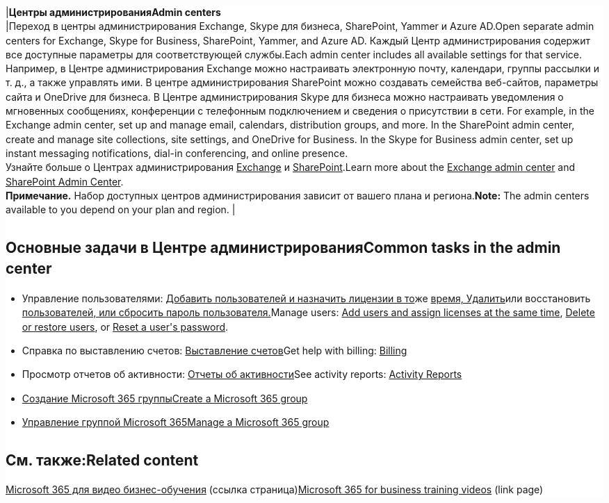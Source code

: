 |<span data-ttu-id="e5d3d-159">**Центры администрирования**</span><span class="sxs-lookup"><span data-stu-id="e5d3d-159">**Admin centers**</span></span> <br/> |<span data-ttu-id="e5d3d-160">Переход в центры администрирования Exchange, Skype для бизнеса, SharePoint, Yammer и Azure AD.</span><span class="sxs-lookup"><span data-stu-id="e5d3d-160">Open separate admin centers for Exchange, Skype for Business, SharePoint, Yammer, and Azure AD.</span></span> <span data-ttu-id="e5d3d-161">Каждый Центр администрирования содержит все доступные параметры для соответствующей службы.</span><span class="sxs-lookup"><span data-stu-id="e5d3d-161">Each admin center includes all available settings for that service.</span></span>  <br/> <span data-ttu-id="e5d3d-p117">Например, в Центре администрирования Exchange можно настраивать электронную почту, календари, группы рассылки и т. д., а также управлять ими. В центре администрирования SharePoint можно создавать семейства веб-сайтов, параметры сайта и OneDrive для бизнеса. В Центре администрирования Skype для бизнеса можно настраивать уведомления о мгновенных сообщениях, конференции с телефонным подключением и сведения о присутствии в сети.  </span><span class="sxs-lookup"><span data-stu-id="e5d3d-p117">For example, in the Exchange admin center, set up and manage email, calendars, distribution groups, and more. In the SharePoint admin center, create and manage site collections, site settings, and OneDrive for Business. In the Skype for Business admin center, set up instant messaging notifications, dial-in conferencing, and online presence.  </span></span><br/> <span data-ttu-id="e5d3d-165">Узнайте больше о Центрах администрирования [Exchange](/exchange/exchange-admin-center) и [SharePoint](/sharepoint/sharepoint-online).</span><span class="sxs-lookup"><span data-stu-id="e5d3d-165">Learn more about the [Exchange admin center](/exchange/exchange-admin-center) and [SharePoint Admin Center](/sharepoint/sharepoint-online).</span></span><br/> <span data-ttu-id="e5d3d-166">**Примечание.** Набор доступных центров администрирования зависит от вашего плана и региона.</span><span class="sxs-lookup"><span data-stu-id="e5d3d-166">**Note:** The admin centers available to you depend on your plan and region.</span></span>           |
   
## <a name="common-tasks-in-the-admin-center"></a><span data-ttu-id="e5d3d-167">Основные задачи в Центре администрирования</span><span class="sxs-lookup"><span data-stu-id="e5d3d-167">Common tasks in the admin center</span></span>

- <span data-ttu-id="e5d3d-168">Управление пользователями: [Добавить пользователей и назначить лицензии в то](../add-users/add-users.md)же [время, Удалить](../add-users/delete-a-user.md)или восстановить [пользователей, или сбросить пароль пользователя.](../add-users/reset-passwords.md)</span><span class="sxs-lookup"><span data-stu-id="e5d3d-168">Manage users: [Add users and assign licenses at the same time](../add-users/add-users.md), [Delete or restore users](../add-users/delete-a-user.md), or [Reset a user's password](../add-users/reset-passwords.md).</span></span>

- <span data-ttu-id="e5d3d-169">Справка по выставлению счетов: [Выставление счетов](../../commerce/index.yml)</span><span class="sxs-lookup"><span data-stu-id="e5d3d-169">Get help with billing: [Billing](../../commerce/index.yml)</span></span>

- <span data-ttu-id="e5d3d-170">Просмотр отчетов об активности: [Отчеты об активности](../activity-reports/activity-reports.md)</span><span class="sxs-lookup"><span data-stu-id="e5d3d-170">See activity reports: [Activity Reports](../activity-reports/activity-reports.md)</span></span>

- [<span data-ttu-id="e5d3d-171">Создание Microsoft 365 группы</span><span class="sxs-lookup"><span data-stu-id="e5d3d-171">Create a Microsoft 365 group </span></span>](../create-groups/create-groups.md)

- [<span data-ttu-id="e5d3d-172">Управление группой Microsoft 365</span><span class="sxs-lookup"><span data-stu-id="e5d3d-172">Manage a Microsoft 365 group</span></span>](../create-groups/manage-groups.md)

## <a name="related-content"></a><span data-ttu-id="e5d3d-173">См. также:</span><span class="sxs-lookup"><span data-stu-id="e5d3d-173">Related content</span></span>

<span data-ttu-id="e5d3d-174">[Microsoft 365 для видео бизнес-обучения](../../business-video/index.yml) (ссылка страница)</span><span class="sxs-lookup"><span data-stu-id="e5d3d-174">[Microsoft 365 for business training videos](../../business-video/index.yml) (link page)</span></span>